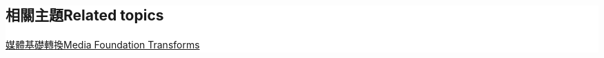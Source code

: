 ## <a name="related-topics"></a><span data-ttu-id="c1d13-364">相關主題</span><span class="sxs-lookup"><span data-stu-id="c1d13-364">Related topics</span></span>

<dl> <dt>

[<span data-ttu-id="c1d13-365">媒體基礎轉換</span><span class="sxs-lookup"><span data-stu-id="c1d13-365">Media Foundation Transforms</span></span>](media-foundation-transforms.md)
</dt> </dl>

 

 
